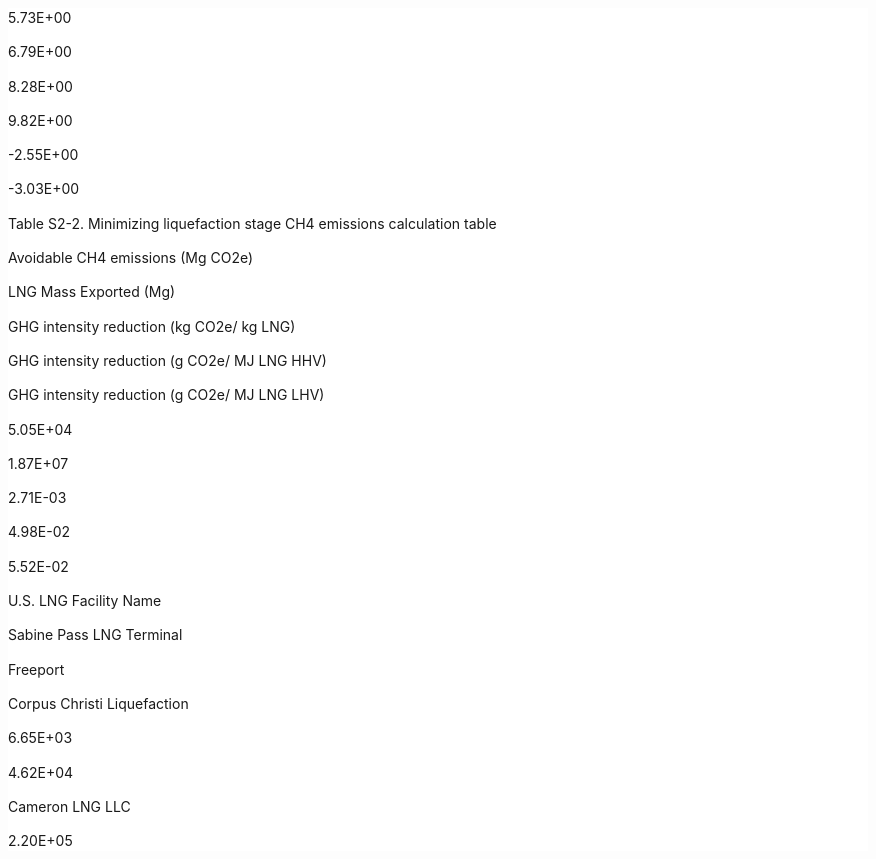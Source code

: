 5.73E+00

6.79E+00

8.28E+00

9.82E+00

-2.55E+00

-3.03E+00

Table S2-2. Minimizing liquefaction stage CH4 emissions calculation table

Avoidable CH4
emissions (Mg
CO2e)

LNG Mass Exported
(Mg)

GHG intensity
reduction (kg CO2e/
kg LNG)

GHG intensity
reduction (g CO2e/
MJ LNG HHV)

GHG intensity
reduction (g CO2e/
MJ LNG LHV)

5.05E+04

1.87E+07

2.71E-03

4.98E-02

5.52E-02

U.S. LNG Facility
Name

Sabine Pass LNG
Terminal

Freeport

Corpus Christi
Liquefaction

6.65E+03

4.62E+04

Cameron LNG LLC

2.20E+05
